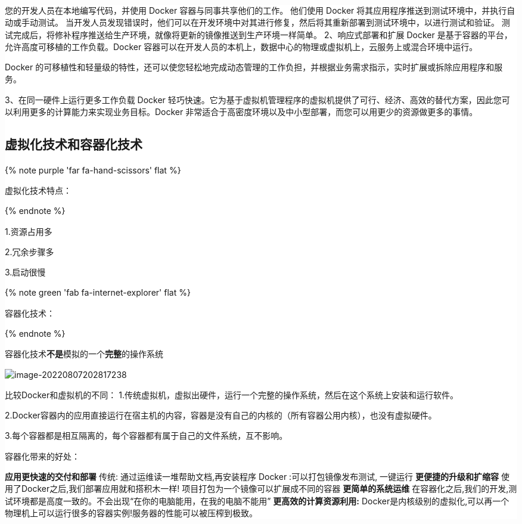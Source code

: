 您的开发人员在本地编写代码，并使用 Docker 容器与同事共享他们的工作。
他们使用 Docker 将其应用程序推送到测试环境中，并执行自动或手动测试。
当开发人员发现错误时，他们可以在开发环境中对其进行修复，然后将其重新部署到测试环境中，以进行测试和验证。
测试完成后，将修补程序推送给生产环境，就像将更新的镜像推送到生产环境一样简单。
2、响应式部署和扩展
Docker 是基于容器的平台，允许高度可移植的工作负载。Docker 容器可以在开发人员的本机上，数据中心的物理或虚拟机上，云服务上或混合环境中运行。

Docker 的可移植性和轻量级的特性，还可以使您轻松地完成动态管理的工作负担，并根据业务需求指示，实时扩展或拆除应用程序和服务。

3、在同一硬件上运行更多工作负载
Docker 轻巧快速。它为基于虚拟机管理程序的虚拟机提供了可行、经济、高效的替代方案，因此您可以利用更多的计算能力来实现业务目标。Docker 非常适合于高密度环境以及中小型部署，而您可以用更少的资源做更多的事情。

## 虚拟化技术和容器化技术

{% note purple 'far fa-hand-scissors' flat %}

虚拟化技术特点：

{% endnote %}

1.资源占用多 

2.冗余步骤多 

3.启动很慢



{% note green 'fab fa-internet-explorer' flat %}

容器化技术：

{% endnote %}

容器化技术**不是**模拟的一个**完整**的操作系统

![image-20220807202817238](https://raw.githubusercontent.com/Xiaobaicai350/picBed/master/xiaobaicai/image-20220807202817238.png)



比较Docker和虚拟机的不同：
1.传统虚拟机，虚拟出硬件，运行一个完整的操作系统，然后在这个系统上安装和运行软件。

2.Docker容器内的应用直接运行在宿主机的内容，容器是没有自己的内核的（所有容器公用内核），也没有虚拟硬件。

3.每个容器都是相互隔离的，每个容器都有属于自己的文件系统，互不影响。



容器化带来的好处：

**应用更快速的交付和部署**
传统: 通过运维读一堆帮助文档,再安装程序
Docker :可以打包镜像发布测试, 一键运行
**更便捷的升级和扩缩容**
使用了Docker之后,我们部署应用就和搭积木一样!
项目打包为一个镜像可以扩展成不同的容器
**更简单的系统运维**
在容器化之后,我们的开发,测试环境都是高度一致的。不会出现“在你的电脑能用，在我的电脑不能用”
**更高效的计算资源利用:**
Docker是内核级别的虚拟化,可以再一个物理机上可以运行很多的容器实例!服务器的性能可以被压榨到极致。
